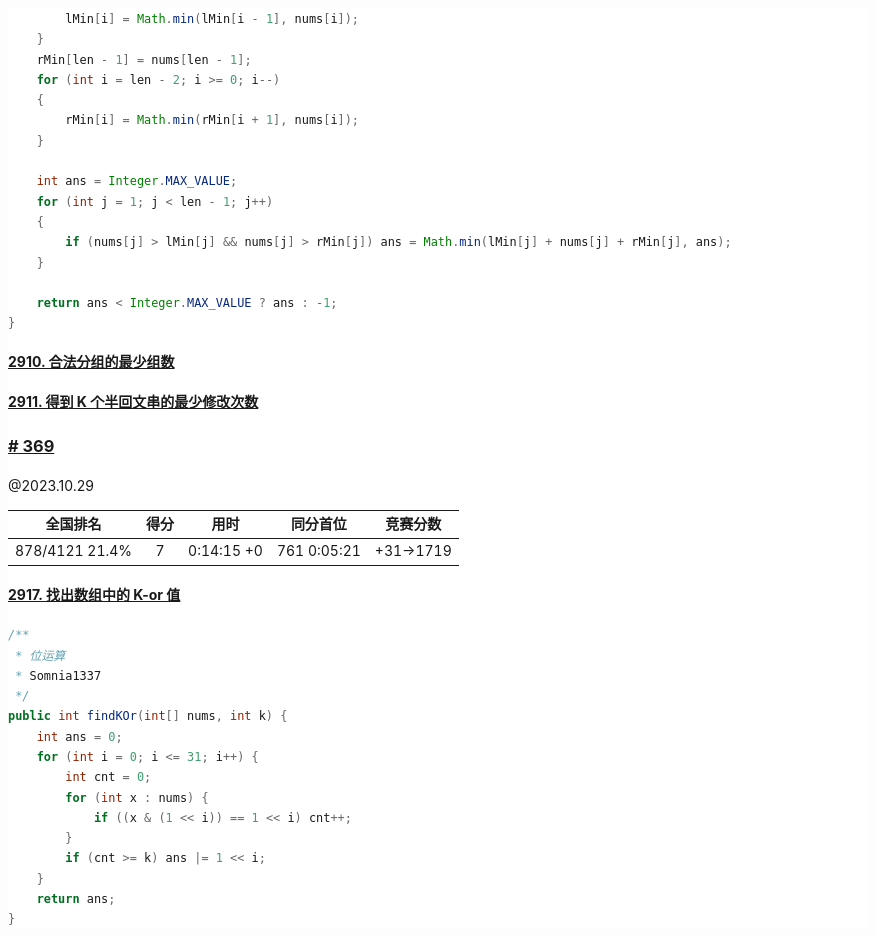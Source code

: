 ```java
		lMin[i] = Math.min(lMin[i - 1], nums[i]);
	}
	rMin[len - 1] = nums[len - 1];
	for (int i = len - 2; i >= 0; i--)
	{
		rMin[i] = Math.min(rMin[i + 1], nums[i]);
	}
	
	int ans = Integer.MAX_VALUE;
	for (int j = 1; j < len - 1; j++)
	{
		if (nums[j] > lMin[j] && nums[j] > rMin[j]) ans = Math.min(lMin[j] + nums[j] + rMin[j], ans);
	}
	
	return ans < Integer.MAX_VALUE ? ans : -1;
}
```

#### [2910. 合法分组的最少组数](https://leetcode.cn/problems/minimum-number-of-groups-to-create-a-valid-assignment/)

#### [2911. 得到 K 个半回文串的最少修改次数](https://leetcode.cn/problems/minimum-changes-to-make-k-semi-palindromes/)

### [# 369](https://leetcode.cn/contest/weekly-contest-369/)

@2023.10.29

| 全国排名 | 得分 | 用时 | 同分首位 | 竞赛分数 |
| :--: | :--: | :--: | :--: | :--: |
| 878/4121 21.4% | 7 | 0:14:15 +0 | 761 0:05:21 | +31->1719 |

#### [2917. 找出数组中的 K-or 值](https://leetcode.cn/problems/find-the-k-or-of-an-array/)

```java
/**
 * 位运算
 * Somnia1337
 */
public int findKOr(int[] nums, int k) {
	int ans = 0;
	for (int i = 0; i <= 31; i++) {
		int cnt = 0;
		for (int x : nums) {
			if ((x & (1 << i)) == 1 << i) cnt++;
		}
		if (cnt >= k) ans |= 1 << i;
	}
	return ans;
}
```
